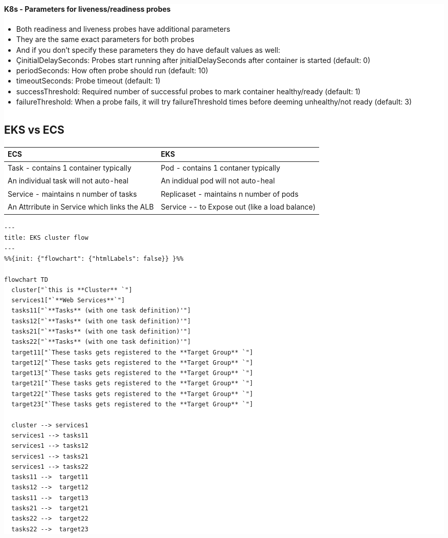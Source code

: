 #### K8s - Parameters for liveness/readiness probes
- Both readiness and liveness probes have additional parameters
- They are the same exact parameters for both probes
- And if you don’t specify these parameters they do have default values as well:
- ÇinitialDelaySeconds: Probes start running after jnitialDelaySeconds after container is started (default: 0)
- periodSeconds: How often probe should run (default: 10)
- timeoutSeconds: Probe timeout (default: 1)
- successThreshold: Required number of successful probes to mark container healthy/ready (default: 1)
- failureThreshold: When a probe fails, it will try failureThreshold times before deeming unhealthy/not ready (default: 3)


## EKS vs ECS

|ECS|EKS|
|:---|:---|
|Task - contains 1 container typically |Pod - contains 1 contaner typically|
|An individual task will not auto-heal | An indidual pod will not auto-heal|
|Service - maintains n number of tasks | Replicaset - maintains n number of pods|
|An Attrribute in Service which links the ALB| Service -- to Expose out (like a load balance) |


```mermaid
---
title: EKS cluster flow 
---
%%{init: {"flowchart": {"htmlLabels": false}} }%%

flowchart TD
  cluster["`this is **Cluster** `"]
  services1["`**Web Services**`"] 
  tasks11["`**Tasks** (with one task definition)'"] 
  tasks12["`**Tasks** (with one task definition)'"] 
  tasks21["`**Tasks** (with one task definition)'"] 
  tasks22["`**Tasks** (with one task definition)'"] 
  target11["`These tasks gets registered to the **Target Group** `"]
  target12["`These tasks gets registered to the **Target Group** `"]
  target13["`These tasks gets registered to the **Target Group** `"]
  target21["`These tasks gets registered to the **Target Group** `"]
  target22["`These tasks gets registered to the **Target Group** `"]
  target23["`These tasks gets registered to the **Target Group** `"]

  cluster --> services1  
  services1 --> tasks11 
  services1 --> tasks12 
  services1 --> tasks21 
  services1 --> tasks22 
  tasks11 -->  target11
  tasks12 -->  target12
  tasks11 -->  target13
  tasks21 -->  target21
  tasks22 -->  target22
  tasks22 -->  target23

```
